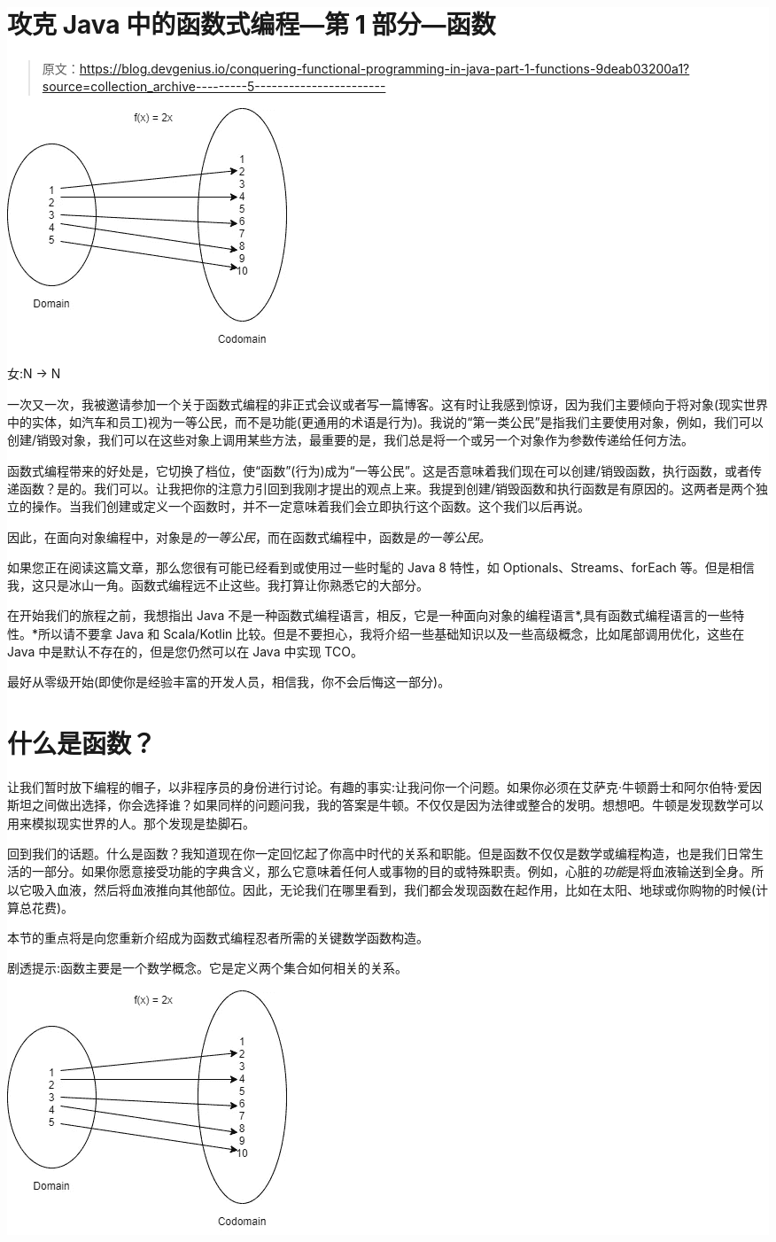 # 攻克 Java 中的函数式编程—第 1 部分—函数

> 原文：<https://blog.devgenius.io/conquering-functional-programming-in-java-part-1-functions-9deab03200a1?source=collection_archive---------5----------------------->

![](img/b624c01bf5a667b0dafc7f31655ec08e.png)

女:N -> N

一次又一次，我被邀请参加一个关于函数式编程的非正式会议或者写一篇博客。这有时让我感到惊讶，因为我们主要倾向于将对象(现实世界中的实体，如汽车和员工)视为一等公民，而不是功能(更通用的术语是行为)。我说的“第一类公民”是指我们主要使用对象，例如，我们可以创建/销毁对象，我们可以在这些对象上调用某些方法，最重要的是，我们总是将一个或另一个对象作为参数传递给任何方法。

函数式编程带来的好处是，它切换了档位，使“函数”(行为)成为“一等公民”。这是否意味着我们现在可以创建/销毁函数，执行函数，或者传递函数？是的。我们可以。让我把你的注意力引回到我刚才提出的观点上来。我提到创建/销毁函数和执行函数是有原因的。这两者是两个独立的操作。当我们创建或定义一个函数时，并不一定意味着我们会立即执行这个函数。这个我们以后再说。

因此，在面向对象编程中，对象是*的一等公民*，而在函数式编程中，函数是*的一等公民。*

如果您正在阅读这篇文章，那么您很有可能已经看到或使用过一些时髦的 Java 8 特性，如 Optionals、Streams、forEach 等。但是相信我，这只是冰山一角。函数式编程远不止这些。我打算让你熟悉它的大部分。

在开始我们的旅程之前，我想指出 Java 不是一种函数式编程语言，相反，它是一种面向对象的编程语言*,具有函数式编程语言的一些特性。*所以请不要拿 Java 和 Scala/Kotlin 比较。但是不要担心，我将介绍一些基础知识以及一些高级概念，比如尾部调用优化，这些在 Java 中是默认不存在的，但是您仍然可以在 Java 中实现 TCO。

最好从零级开始(即使你是经验丰富的开发人员，相信我，你不会后悔这一部分)。

# 什么是函数？

让我们暂时放下编程的帽子，以非程序员的身份进行讨论。有趣的事实:让我问你一个问题。如果你必须在艾萨克·牛顿爵士和阿尔伯特·爱因斯坦之间做出选择，你会选择谁？如果同样的问题问我，我的答案是牛顿。不仅仅是因为法律或整合的发明。想想吧。牛顿是发现数学可以用来模拟现实世界的人。那个发现是垫脚石。

回到我们的话题。什么是函数？我知道现在你一定回忆起了你高中时代的关系和职能。但是函数不仅仅是数学或编程构造，也是我们日常生活的一部分。如果你愿意接受功能的字典含义，那么它意味着任何人或事物的目的或特殊职责。例如，心脏的*功能*是将血液输送到全身。所以它吸入血液，然后将血液推向其他部位。因此，无论我们在哪里看到，我们都会发现函数在起作用，比如在太阳、地球或你购物的时候(计算总花费)。

本节的重点将是向您重新介绍成为函数式编程忍者所需的关键数学函数构造。

剧透提示:函数主要是一个数学概念。它是定义两个集合如何相关的关系。

![](img/b624c01bf5a667b0dafc7f31655ec08e.png)
